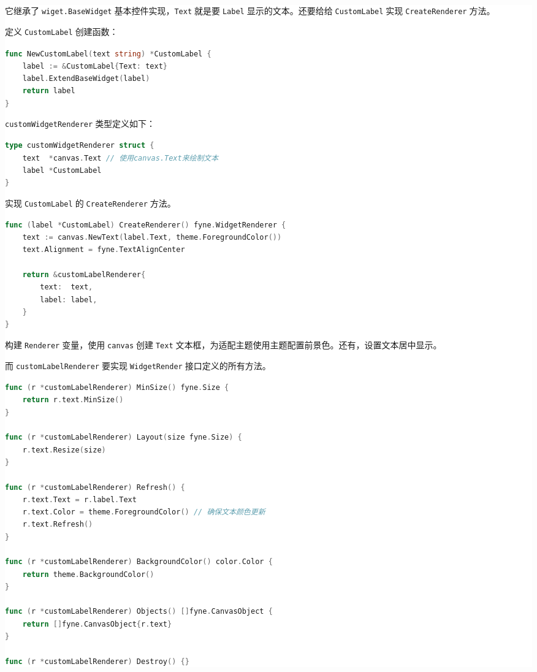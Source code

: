 它继承了 `wiget.BaseWidget` 基本控件实现，`Text` 就是要 `Label` 显示的文本。还要给给 `CustomLabel` 实现 `CreateRenderer` 方法。

定义 `CustomLabel` 创建函数：

```go
func NewCustomLabel(text string) *CustomLabel {
	label := &CustomLabel{Text: text}
	label.ExtendBaseWidget(label)
	return label
}
```

`customWidgetRenderer` 类型定义如下：

```go
type customWidgetRenderer struct {
    text  *canvas.Text // 使用canvas.Text来绘制文本
    label *CustomLabel
}
```

实现 `CustomLabel` 的 `CreateRenderer` 方法。

```go
func (label *CustomLabel) CreateRenderer() fyne.WidgetRenderer {
	text := canvas.NewText(label.Text, theme.ForegroundColor())
	text.Alignment = fyne.TextAlignCenter

	return &customLabelRenderer{
		text:  text,
		label: label,
	}
}
```

构建 `Renderer` 变量，使用 `canvas` 创建 `Text` 文本框，为适配主题使用主题配置前景色。还有，设置文本居中显示。

而 `customLabelRenderer` 要实现 `WidgetRender` 接口定义的所有方法。

```go
func (r *customLabelRenderer) MinSize() fyne.Size {
	return r.text.MinSize()
}

func (r *customLabelRenderer) Layout(size fyne.Size) {
	r.text.Resize(size)
}

func (r *customLabelRenderer) Refresh() {
	r.text.Text = r.label.Text
	r.text.Color = theme.ForegroundColor() // 确保文本颜色更新
	r.text.Refresh()
}

func (r *customLabelRenderer) BackgroundColor() color.Color {
	return theme.BackgroundColor()
}

func (r *customLabelRenderer) Objects() []fyne.CanvasObject {
	return []fyne.CanvasObject{r.text}
}

func (r *customLabelRenderer) Destroy() {}
```
